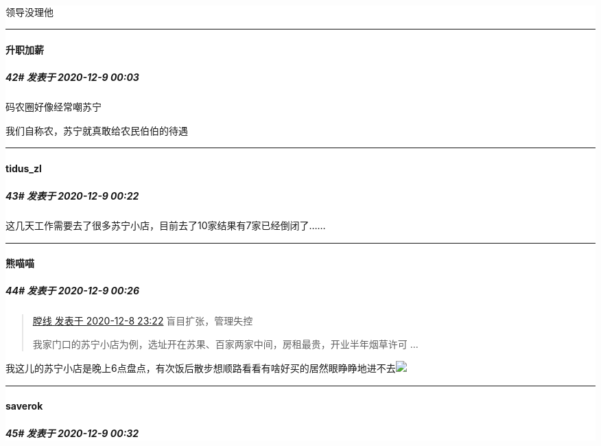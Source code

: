 领导没理他







*****

####  升职加薪  
##### 42#       发表于 2020-12-9 00:03




码农圈好像经常嘲苏宁

我们自称农，苏宁就真敢给农民伯伯的待遇







*****

####  tidus_zl  
##### 43#       发表于 2020-12-9 00:22




这几天工作需要去了很多苏宁小店，目前去了10家结果有7家已经倒闭了……







*****

####  熊喵喵  
##### 44#       发表于 2020-12-9 00:26



<blockquote><a href="httphttps://bbs.saraba1st.com/2b/forum.php?mod=redirect&amp;goto=findpost&amp;pid=49655192&amp;ptid=1976401" target="_blank">膛线 发表于 2020-12-8 23:22</a>
盲目扩张，管理失控


我家门口的苏宁小店为例，选址开在苏果、百家两家中间，房租最贵，开业半年烟草许可 ...</blockquote>
我这儿的苏宁小店是晚上6点盘点，有次饭后散步想顺路看看有啥好买的居然眼睁睁地进不去<img src="https://static.saraba1st.com/image/smiley/face2017/068.png" referrerpolicy="no-referrer">







*****

####  saverok  
##### 45#       发表于 2020-12-9 00:32
